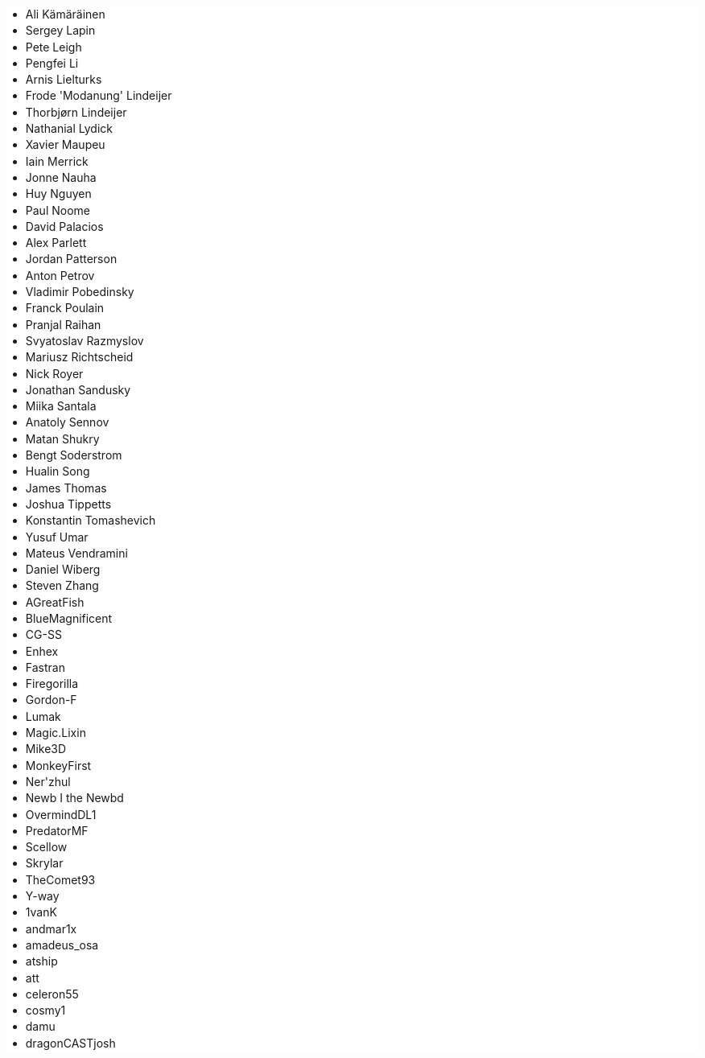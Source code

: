 - Ali Kämäräinen
- Sergey Lapin
- Pete Leigh
- Pengfei Li
- Arnis Lielturks
- Frode 'Modanung' Lindeijer
- Thorbjørn Lindeijer
- Nathanial Lydick
- Xavier Maupeu
- Iain Merrick
- Jonne Nauha
- Huy Nguyen
- Paul Noome
- David Palacios
- Alex Parlett
- Jordan Patterson
- Anton Petrov
- Vladimir Pobedinsky
- Franck Poulain
- Pranjal Raihan
- Svyatoslav Razmyslov
- Mariusz Richtscheid
- Nick Royer
- Jonathan Sandusky
- Miika Santala
- Anatoly Sennov
- Matan Shukry
- Bengt Soderstrom
- Hualin Song
- James Thomas
- Joshua Tippetts
- Konstantin Tomashevich
- Yusuf Umar
- Mateus Vendramini
- Daniel Wiberg
- Steven Zhang
- AGreatFish
- BlueMagnificent
- CG-SS
- Enhex
- Fastran
- Firegorilla
- Gordon-F
- Lumak
- Magic.Lixin
- Mike3D
- MonkeyFirst
- Ner'zhul
- Newb I the Newbd
- OvermindDL1
- PredatorMF
- Scellow
- Skrylar
- TheComet93
- Y-way
- 1vanK
- andmar1x
- amadeus_osa
- atship
- att
- celeron55
- cosmy1
- damu
- dragonCASTjosh